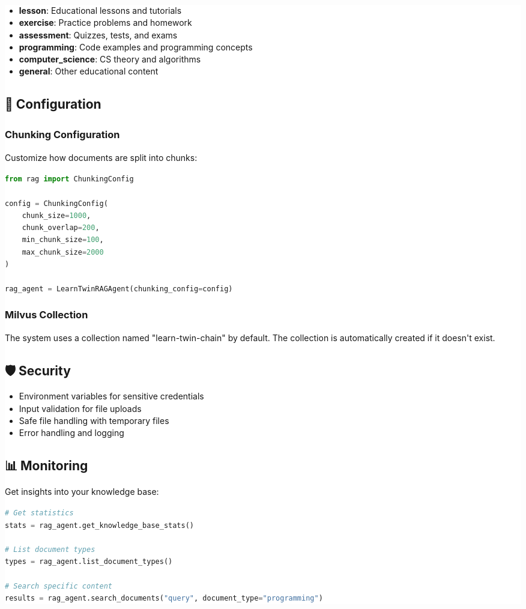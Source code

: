 - **lesson**: Educational lessons and tutorials
- **exercise**: Practice problems and homework
- **assessment**: Quizzes, tests, and exams
- **programming**: Code examples and programming concepts
- **computer_science**: CS theory and algorithms
- **general**: Other educational content

## 🔧 Configuration

### Chunking Configuration

Customize how documents are split into chunks:

```python
from rag import ChunkingConfig

config = ChunkingConfig(
    chunk_size=1000,
    chunk_overlap=200,
    min_chunk_size=100,
    max_chunk_size=2000
)

rag_agent = LearnTwinRAGAgent(chunking_config=config)
```

### Milvus Collection

The system uses a collection named "learn-twin-chain" by default. The collection is automatically created if it doesn't exist.

## 🛡️ Security

- Environment variables for sensitive credentials
- Input validation for file uploads
- Safe file handling with temporary files
- Error handling and logging

## 📊 Monitoring

Get insights into your knowledge base:

```python
# Get statistics
stats = rag_agent.get_knowledge_base_stats()

# List document types
types = rag_agent.list_document_types()

# Search specific content
results = rag_agent.search_documents("query", document_type="programming")
```
